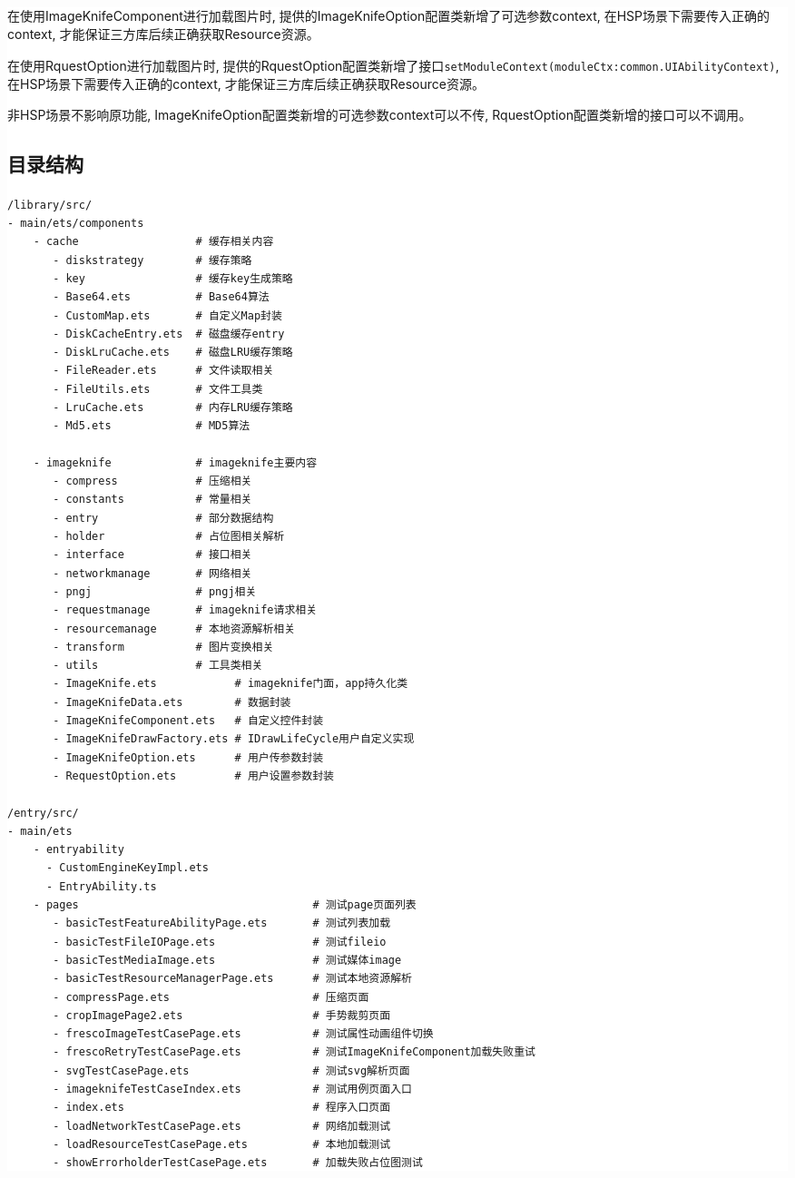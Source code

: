 在使用ImageKnifeComponent进行加载图片时, 提供的ImageKnifeOption配置类新增了可选参数context, 在HSP场景下需要传入正确的context, 才能保证三方库后续正确获取Resource资源。

在使用RquestOption进行加载图片时, 提供的RquestOption配置类新增了接口`setModuleContext(moduleCtx:common.UIAbilityContext)`, 在HSP场景下需要传入正确的context, 才能保证三方库后续正确获取Resource资源。

非HSP场景不影响原功能, ImageKnifeOption配置类新增的可选参数context可以不传, RquestOption配置类新增的接口可以不调用。

## 目录结构

```
/library/src/
- main/ets/components
    - cache                  # 缓存相关内容
       - diskstrategy        # 缓存策略
       - key                 # 缓存key生成策略
       - Base64.ets          # Base64算法
       - CustomMap.ets       # 自定义Map封装
       - DiskCacheEntry.ets  # 磁盘缓存entry
       - DiskLruCache.ets    # 磁盘LRU缓存策略
       - FileReader.ets      # 文件读取相关
       - FileUtils.ets       # 文件工具类
       - LruCache.ets        # 内存LRU缓存策略
       - Md5.ets             # MD5算法
       
    - imageknife             # imageknife主要内容
       - compress            # 压缩相关
       - constants           # 常量相关
       - entry               # 部分数据结构
       - holder              # 占位图相关解析
       - interface           # 接口相关
       - networkmanage       # 网络相关
       - pngj                # pngj相关
       - requestmanage       # imageknife请求相关
       - resourcemanage      # 本地资源解析相关
       - transform           # 图片变换相关
       - utils               # 工具类相关
       - ImageKnife.ets            # imageknife门面，app持久化类
       - ImageKnifeData.ets        # 数据封装
       - ImageKnifeComponent.ets   # 自定义控件封装
       - ImageKnifeDrawFactory.ets # IDrawLifeCycle用户自定义实现
       - ImageKnifeOption.ets      # 用户传参数封装
       - RequestOption.ets         # 用户设置参数封装
       
/entry/src/
- main/ets     
    - entryability
      - CustomEngineKeyImpl.ets
      - EntryAbility.ts
    - pages                                    # 测试page页面列表
       - basicTestFeatureAbilityPage.ets       # 测试列表加载
       - basicTestFileIOPage.ets               # 测试fileio
       - basicTestMediaImage.ets               # 测试媒体image
       - basicTestResourceManagerPage.ets      # 测试本地资源解析
       - compressPage.ets                      # 压缩页面
       - cropImagePage2.ets                    # 手势裁剪页面
       - frescoImageTestCasePage.ets           # 测试属性动画组件切换
       - frescoRetryTestCasePage.ets           # 测试ImageKnifeComponent加载失败重试
       - svgTestCasePage.ets				   # 测试svg解析页面
       - imageknifeTestCaseIndex.ets           # 测试用例页面入口
       - index.ets                             # 程序入口页面
       - loadNetworkTestCasePage.ets           # 网络加载测试
       - loadResourceTestCasePage.ets          # 本地加载测试
       - showErrorholderTestCasePage.ets       # 加载失败占位图测试
```